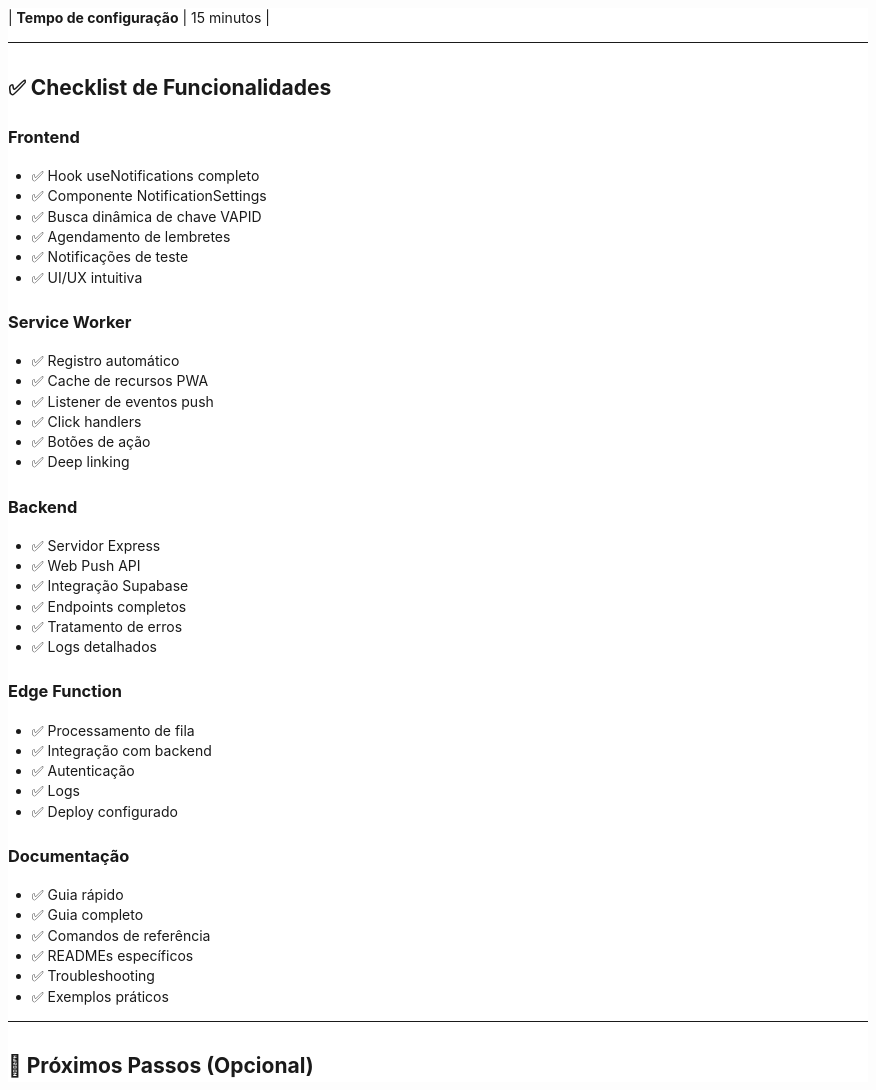| **Tempo de configuração** | 15 minutos |

---

## ✅ Checklist de Funcionalidades

### Frontend
- ✅ Hook useNotifications completo
- ✅ Componente NotificationSettings
- ✅ Busca dinâmica de chave VAPID
- ✅ Agendamento de lembretes
- ✅ Notificações de teste
- ✅ UI/UX intuitiva

### Service Worker
- ✅ Registro automático
- ✅ Cache de recursos PWA
- ✅ Listener de eventos push
- ✅ Click handlers
- ✅ Botões de ação
- ✅ Deep linking

### Backend
- ✅ Servidor Express
- ✅ Web Push API
- ✅ Integração Supabase
- ✅ Endpoints completos
- ✅ Tratamento de erros
- ✅ Logs detalhados

### Edge Function
- ✅ Processamento de fila
- ✅ Integração com backend
- ✅ Autenticação
- ✅ Logs
- ✅ Deploy configurado

### Documentação
- ✅ Guia rápido
- ✅ Guia completo
- ✅ Comandos de referência
- ✅ READMEs específicos
- ✅ Troubleshooting
- ✅ Exemplos práticos

---

## 🚀 Próximos Passos (Opcional)
